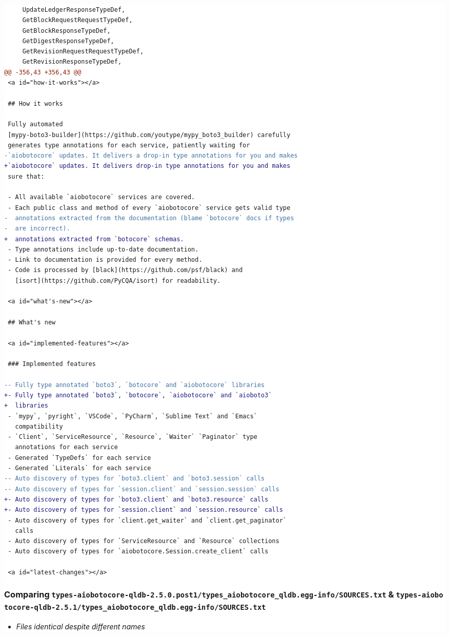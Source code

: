 ```diff
     UpdateLedgerResponseTypeDef,
     GetBlockRequestRequestTypeDef,
     GetBlockResponseTypeDef,
     GetDigestResponseTypeDef,
     GetRevisionRequestRequestTypeDef,
     GetRevisionResponseTypeDef,
@@ -356,43 +356,43 @@
 <a id="how-it-works"></a>
 
 ## How it works
 
 Fully automated
 [mypy-boto3-builder](https://github.com/youtype/mypy_boto3_builder) carefully
 generates type annotations for each service, patiently waiting for
-`aiobotocore` updates. It delivers a drop-in type annotations for you and makes
+`aiobotocore` updates. It delivers drop-in type annotations for you and makes
 sure that:
 
 - All available `aiobotocore` services are covered.
 - Each public class and method of every `aiobotocore` service gets valid type
-  annotations extracted from the documentation (blame `botocore` docs if types
-  are incorrect).
+  annotations extracted from `botocore` schemas.
 - Type annotations include up-to-date documentation.
 - Link to documentation is provided for every method.
 - Code is processed by [black](https://github.com/psf/black) and
   [isort](https://github.com/PyCQA/isort) for readability.
 
 <a id="what's-new"></a>
 
 ## What's new
 
 <a id="implemented-features"></a>
 
 ### Implemented features
 
-- Fully type annotated `boto3`, `botocore` and `aiobotocore` libraries
+- Fully type annotated `boto3`, `botocore`, `aiobotocore` and `aioboto3`
+  libraries
 - `mypy`, `pyright`, `VSCode`, `PyCharm`, `Sublime Text` and `Emacs`
   compatibility
 - `Client`, `ServiceResource`, `Resource`, `Waiter` `Paginator` type
   annotations for each service
 - Generated `TypeDefs` for each service
 - Generated `Literals` for each service
-- Auto discovery of types for `boto3.client` and `boto3.session` calls
-- Auto discovery of types for `session.client` and `session.session` calls
+- Auto discovery of types for `boto3.client` and `boto3.resource` calls
+- Auto discovery of types for `session.client` and `session.resource` calls
 - Auto discovery of types for `client.get_waiter` and `client.get_paginator`
   calls
 - Auto discovery of types for `ServiceResource` and `Resource` collections
 - Auto discovery of types for `aiobotocore.Session.create_client` calls
 
 <a id="latest-changes"></a>
```

### Comparing `types-aiobotocore-qldb-2.5.0.post1/types_aiobotocore_qldb.egg-info/SOURCES.txt` & `types-aiobotocore-qldb-2.5.1/types_aiobotocore_qldb.egg-info/SOURCES.txt`

 * *Files identical despite different names*

